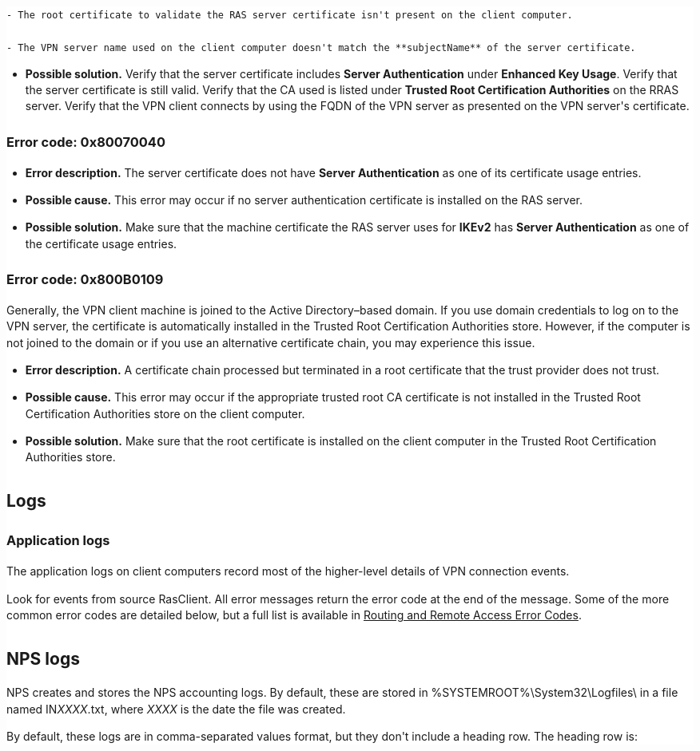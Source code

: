     - The root certificate to validate the RAS server certificate isn't present on the client computer.

    - The VPN server name used on the client computer doesn't match the **subjectName** of the server certificate.

- **Possible solution.** Verify that the server certificate includes **Server Authentication** under **Enhanced Key Usage**. Verify that the server certificate is still valid. Verify that the CA used is listed under **Trusted Root Certification Authorities** on the RRAS server. Verify that the VPN client connects by using the FQDN of the VPN server as presented on the VPN server's certificate.

### Error code: 0x80070040

- **Error description.** The server certificate does not have **Server Authentication** as one of its certificate usage entries.

- **Possible cause.** This error may occur if no server authentication certificate is installed on the RAS server.

- **Possible solution.** Make sure that the machine certificate the RAS server uses for **IKEv2** has **Server Authentication** as one of the certificate usage entries.

### Error code: 0x800B0109

Generally, the VPN client machine is joined to the Active Directory–based domain. If you use domain credentials to log on to the VPN server, the certificate is automatically installed in the Trusted Root Certification Authorities store. However, if the computer is not joined to the domain or if you use an alternative certificate chain, you may experience this issue.

- **Error description.** A certificate chain processed but terminated in a root certificate that the trust provider does not trust.

- **Possible cause.** This error may occur if the appropriate trusted root CA certificate is not installed in the Trusted Root Certification Authorities store on the client computer.

- **Possible solution.** Make sure that the root certificate is installed on the client computer in the Trusted Root Certification Authorities store.

## Logs

### Application logs

The application logs on client computers record most of the higher-level details of VPN connection events.

Look for events from source RasClient. All error messages return the error code at the end of the message. Some of the more common error codes are detailed below, but a full list is available in [Routing and Remote Access Error Codes](https://msdn.microsoft.com/library/windows/desktop/bb530704.aspx).

## NPS logs

NPS creates and stores the NPS accounting logs. By default, these are stored in %SYSTEMROOT%\\System32\\Logfiles\\ in a file named IN*XXXX*.txt, where *XXXX* is the date the file was created.

By default, these logs are in comma-separated values format, but they don't include a heading row. The heading row is:
